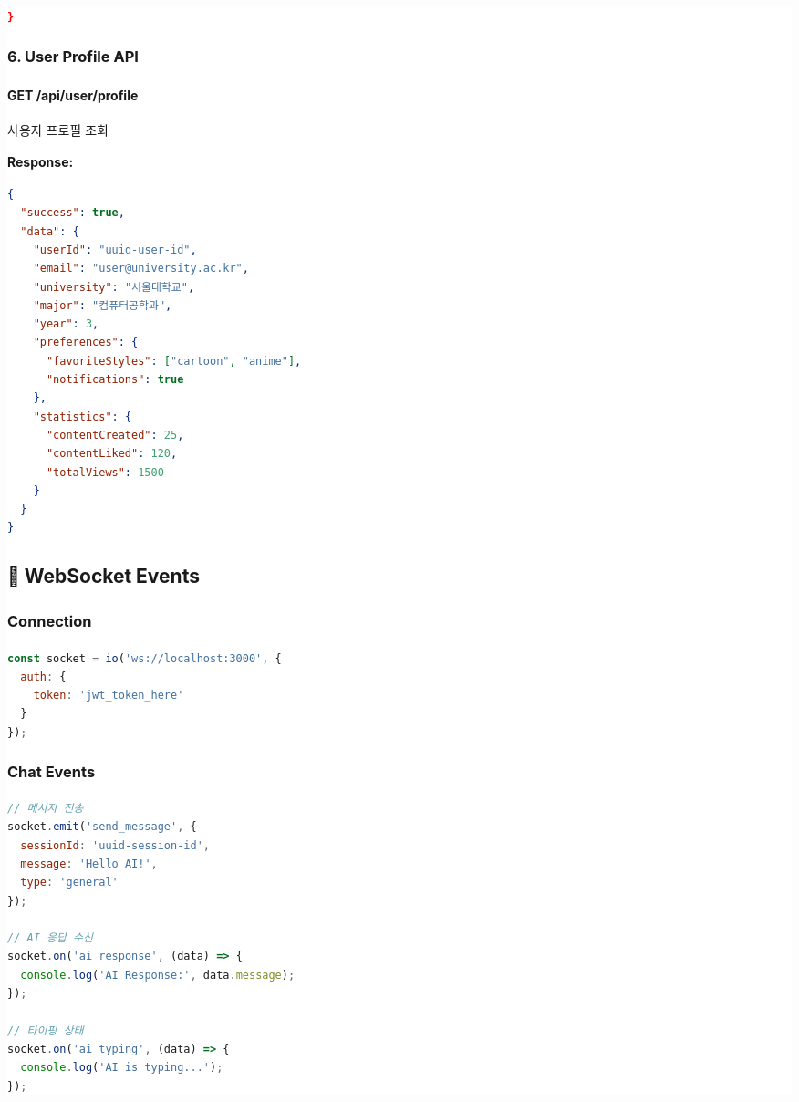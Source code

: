```json
}
```

### 6. User Profile API

#### GET /api/user/profile
사용자 프로필 조회

**Response:**
```json
{
  "success": true,
  "data": {
    "userId": "uuid-user-id",
    "email": "user@university.ac.kr",
    "university": "서울대학교",
    "major": "컴퓨터공학과",
    "year": 3,
    "preferences": {
      "favoriteStyles": ["cartoon", "anime"],
      "notifications": true
    },
    "statistics": {
      "contentCreated": 25,
      "contentLiked": 120,
      "totalViews": 1500
    }
  }
}
```

## 📡 WebSocket Events

### Connection
```javascript
const socket = io('ws://localhost:3000', {
  auth: {
    token: 'jwt_token_here'
  }
});
```

### Chat Events
```javascript
// 메시지 전송
socket.emit('send_message', {
  sessionId: 'uuid-session-id',
  message: 'Hello AI!',
  type: 'general'
});

// AI 응답 수신
socket.on('ai_response', (data) => {
  console.log('AI Response:', data.message);
});

// 타이핑 상태
socket.on('ai_typing', (data) => {
  console.log('AI is typing...');
});
```

